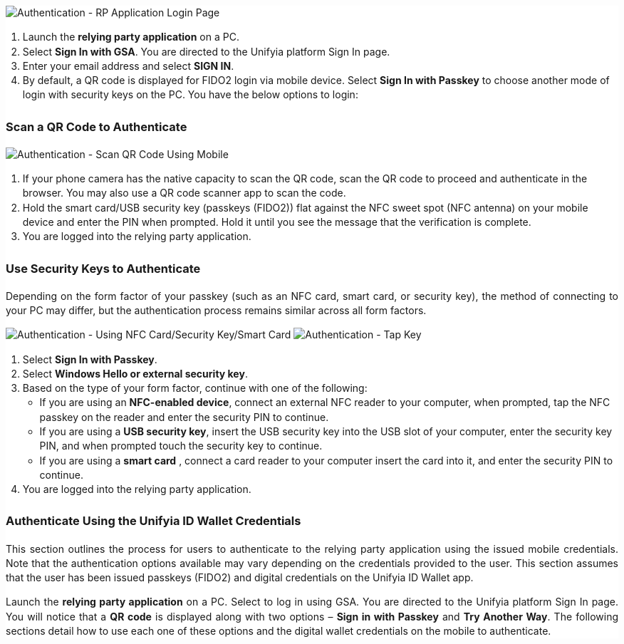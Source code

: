 ![Authentication - RP Application Login Page]({{site.baseurl}}/assets/unifyia/48-user-auth-rp-okta.png)

1. Launch the **relying party application** on a PC.
2. Select <b>Sign In with GSA</b>. You are directed to the Unifyia platform Sign In page.
3. Enter your email address and select **SIGN IN**.
4. By default, a QR code is displayed for FIDO2 login via mobile device. Select **Sign In with Passkey** to choose another mode of login with security keys on the PC. You have the below options to login:

### Scan a QR Code to Authenticate

![Authentication - Scan QR Code Using Mobile]({{site.baseurl}}/assets/unifyia/48-a-user-auth-rp-okta-fido2.png)

1. If your phone camera has the native capacity to scan the QR code, scan the QR code to proceed and authenticate in the browser. You may also use a QR code scanner app to scan the code.
2. Hold the smart card/USB security key (passkeys (FIDO2)) flat against the NFC sweet spot (NFC antenna) on your mobile device and enter the PIN when prompted. Hold it until you see the message that the verification is complete.
3. You are logged into the relying party application.

### Use Security Keys to Authenticate

<p align="justify">Depending on the form factor of your passkey (such as an NFC card, smart card, or security key), the method of connecting to your PC may differ, but the authentication process remains similar across all form factors.</p>

![Authentication - Using NFC Card/Security Key/Smart Card]({{site.baseurl}}/assets/unifyia/50-user-auth-rp-okta-fido2-select-option.png)
![Authentication - Tap Key]({{site.baseurl}}/assets/unifyia/51-user-auth-rp-okta-fido2-insert-key.png)

1. Select **Sign In with Passkey**.
2. Select **Windows Hello or external security key**.
3. Based on the type of your form factor, continue with one of the following:
   - If you are using an **NFC-enabled device**, connect an external NFC reader to your computer, when prompted, tap the NFC passkey on the reader and enter the security PIN to continue.
   - If you are using a **USB security key**, insert the USB security key into the USB slot of your computer, enter the security key PIN, and when prompted touch the security key to continue.
   - If you are using a **smart card** , connect a card reader to your computer insert the card into it, and enter the security PIN to continue.
4. You are logged into the relying party application.

### Authenticate Using the Unifyia ID Wallet Credentials

<p align="justify">This section outlines the process for users to authenticate to the relying party application using the issued mobile credentials. Note that the authentication options available may vary depending on the credentials provided to the user. This section assumes that the user has been issued passkeys (FIDO2) and digital credentials on the Unifyia ID Wallet app.</p>

<p align="justify">Launch the <b>relying party application</b> on a PC. Select to log in using GSA. You are directed to the Unifyia platform Sign In page. You will notice that a <b>QR code</b> is displayed along with two options – <b>Sign in with Passkey</b> and <b>Try Another Way</b>. The following sections detail how to use each one of these options and the digital wallet credentials on the mobile to authenticate.</p>
